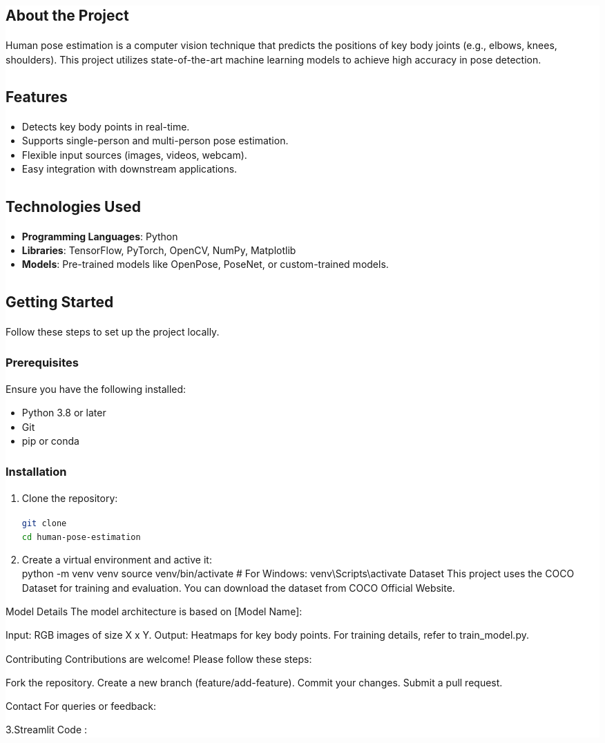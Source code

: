 ## About the Project

Human pose estimation is a computer vision technique that predicts the positions of key body joints (e.g., elbows, knees, shoulders). This project utilizes state-of-the-art machine learning models to achieve high accuracy in pose detection.

## Features

- Detects key body points in real-time.
- Supports single-person and multi-person pose estimation.
- Flexible input sources (images, videos, webcam).
- Easy integration with downstream applications.

## Technologies Used

- **Programming Languages**: Python
- **Libraries**: TensorFlow, PyTorch, OpenCV, NumPy, Matplotlib
- **Models**: Pre-trained models like OpenPose, PoseNet, or custom-trained models.

## Getting Started

Follow these steps to set up the project locally.

### Prerequisites

Ensure you have the following installed:
- Python 3.8 or later
- Git
- pip or conda

### Installation

1. Clone the repository:
   ```bash
   git clone 
   cd human-pose-estimation
2. Create a virtual environment and active it:  
python -m venv venv
source venv/bin/activate  # For Windows: venv\Scripts\activate
Dataset
This project uses the COCO Dataset for training and evaluation. You can download the dataset from COCO Official Website.

Model Details
The model architecture is based on [Model Name]:

Input: RGB images of size X x Y.
Output: Heatmaps for key body points.
For training details, refer to train_model.py.

Contributing
Contributions are welcome! Please follow these steps:

Fork the repository.
Create a new branch (feature/add-feature).
Commit your changes.
Submit a pull request.

Contact
For queries or feedback:


3.Streamlit Code :
   ```